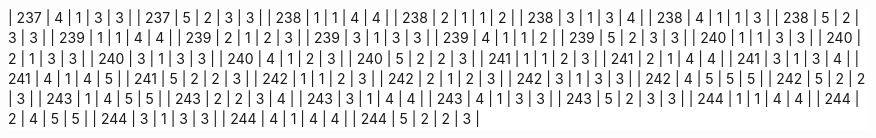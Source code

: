 | 237             | 4                  | 1            | 3         | 3            |
| 237             | 5                  | 2            | 3         | 3            |
| 238             | 1                  | 1            | 4         | 4            |
| 238             | 2                  | 1            | 1         | 2            |
| 238             | 3                  | 1            | 3         | 4            |
| 238             | 4                  | 1            | 1         | 3            |
| 238             | 5                  | 2            | 3         | 3            |
| 239             | 1                  | 1            | 4         | 4            |
| 239             | 2                  | 1            | 2         | 3            |
| 239             | 3                  | 1            | 3         | 3            |
| 239             | 4                  | 1            | 1         | 2            |
| 239             | 5                  | 2            | 3         | 3            |
| 240             | 1                  | 1            | 3         | 3            |
| 240             | 2                  | 1            | 3         | 3            |
| 240             | 3                  | 1            | 3         | 3            |
| 240             | 4                  | 1            | 2         | 3            |
| 240             | 5                  | 2            | 2         | 3            |
| 241             | 1                  | 1            | 2         | 3            |
| 241             | 2                  | 1            | 4         | 4            |
| 241             | 3                  | 1            | 3         | 4            |
| 241             | 4                  | 1            | 4         | 5            |
| 241             | 5                  | 2            | 2         | 3            |
| 242             | 1                  | 1            | 2         | 3            |
| 242             | 2                  | 1            | 2         | 3            |
| 242             | 3                  | 1            | 3         | 3            |
| 242             | 4                  | 5            | 5         | 5            |
| 242             | 5                  | 2            | 2         | 3            |
| 243             | 1                  | 4            | 5         | 5            |
| 243             | 2                  | 2            | 3         | 4            |
| 243             | 3                  | 1            | 4         | 4            |
| 243             | 4                  | 1            | 3         | 3            |
| 243             | 5                  | 2            | 3         | 3            |
| 244             | 1                  | 1            | 4         | 4            |
| 244             | 2                  | 4            | 5         | 5            |
| 244             | 3                  | 1            | 3         | 3            |
| 244             | 4                  | 1            | 4         | 4            |
| 244             | 5                  | 2            | 2         | 3            |
